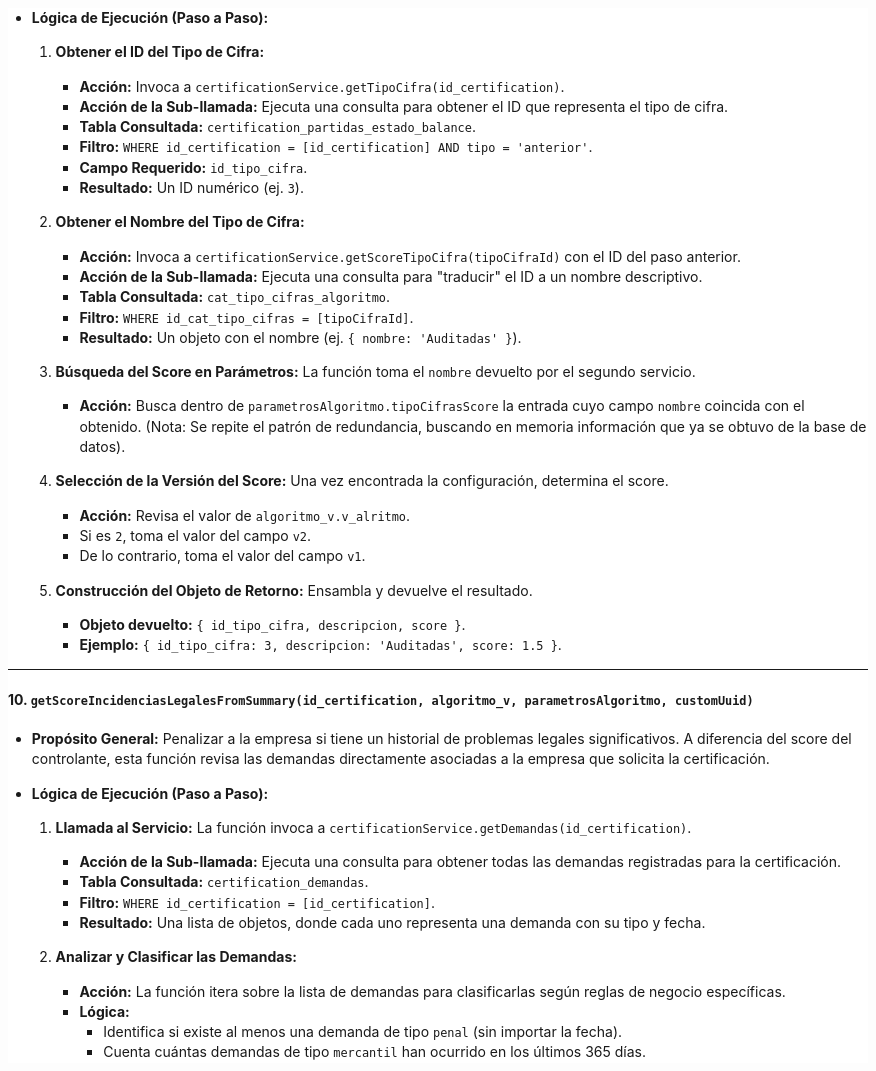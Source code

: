 *   **Lógica de Ejecución (Paso a Paso):**
    1.  **Obtener el ID del Tipo de Cifra:**
        *   **Acción:** Invoca a `certificationService.getTipoCifra(id_certification)`.
        *   **Acción de la Sub-llamada:** Ejecuta una consulta para obtener el ID que representa el tipo de cifra.
        *   **Tabla Consultada:** `certification_partidas_estado_balance`.
        *   **Filtro:** `WHERE id_certification = [id_certification] AND tipo = 'anterior'`.
        *   **Campo Requerido:** `id_tipo_cifra`.
        *   **Resultado:** Un ID numérico (ej. `3`).

    2.  **Obtener el Nombre del Tipo de Cifra:**
        *   **Acción:** Invoca a `certificationService.getScoreTipoCifra(tipoCifraId)` con el ID del paso anterior.
        *   **Acción de la Sub-llamada:** Ejecuta una consulta para "traducir" el ID a un nombre descriptivo.
        *   **Tabla Consultada:** `cat_tipo_cifras_algoritmo`.
        *   **Filtro:** `WHERE id_cat_tipo_cifras = [tipoCifraId]`.
        *   **Resultado:** Un objeto con el nombre (ej. `{ nombre: 'Auditadas' }`).

    3.  **Búsqueda del Score en Parámetros:** La función toma el `nombre` devuelto por el segundo servicio.
        *   **Acción:** Busca dentro de `parametrosAlgoritmo.tipoCifrasScore` la entrada cuyo campo `nombre` coincida con el obtenido. (Nota: Se repite el patrón de redundancia, buscando en memoria información que ya se obtuvo de la base de datos).

    4.  **Selección de la Versión del Score:** Una vez encontrada la configuración, determina el score.
        *   **Acción:** Revisa el valor de `algoritmo_v.v_alritmo`.
        *   Si es `2`, toma el valor del campo `v2`.
        *   De lo contrario, toma el valor del campo `v1`.

    5.  **Construcción del Objeto de Retorno:** Ensambla y devuelve el resultado.
        *   **Objeto devuelto:** `{ id_tipo_cifra, descripcion, score }`.
        *   **Ejemplo:** `{ id_tipo_cifra: 3, descripcion: 'Auditadas', score: 1.5 }`.

---

#### **10. `getScoreIncidenciasLegalesFromSummary(id_certification, algoritmo_v, parametrosAlgoritmo, customUuid)`**

*   **Propósito General:** Penalizar a la empresa si tiene un historial de problemas legales significativos. A diferencia del score del controlante, esta función revisa las demandas directamente asociadas a la empresa que solicita la certificación.

*   **Lógica de Ejecución (Paso a Paso):**
    1.  **Llamada al Servicio:** La función invoca a `certificationService.getDemandas(id_certification)`.
        *   **Acción de la Sub-llamada:** Ejecuta una consulta para obtener todas las demandas registradas para la certificación.
        *   **Tabla Consultada:** `certification_demandas`.
        *   **Filtro:** `WHERE id_certification = [id_certification]`.
        *   **Resultado:** Una lista de objetos, donde cada uno representa una demanda con su tipo y fecha.

    2.  **Analizar y Clasificar las Demandas:**
        *   **Acción:** La función itera sobre la lista de demandas para clasificarlas según reglas de negocio específicas.
        *   **Lógica:**
            *   Identifica si existe al menos una demanda de tipo `penal` (sin importar la fecha).
            *   Cuenta cuántas demandas de tipo `mercantil` han ocurrido en los últimos 365 días.
